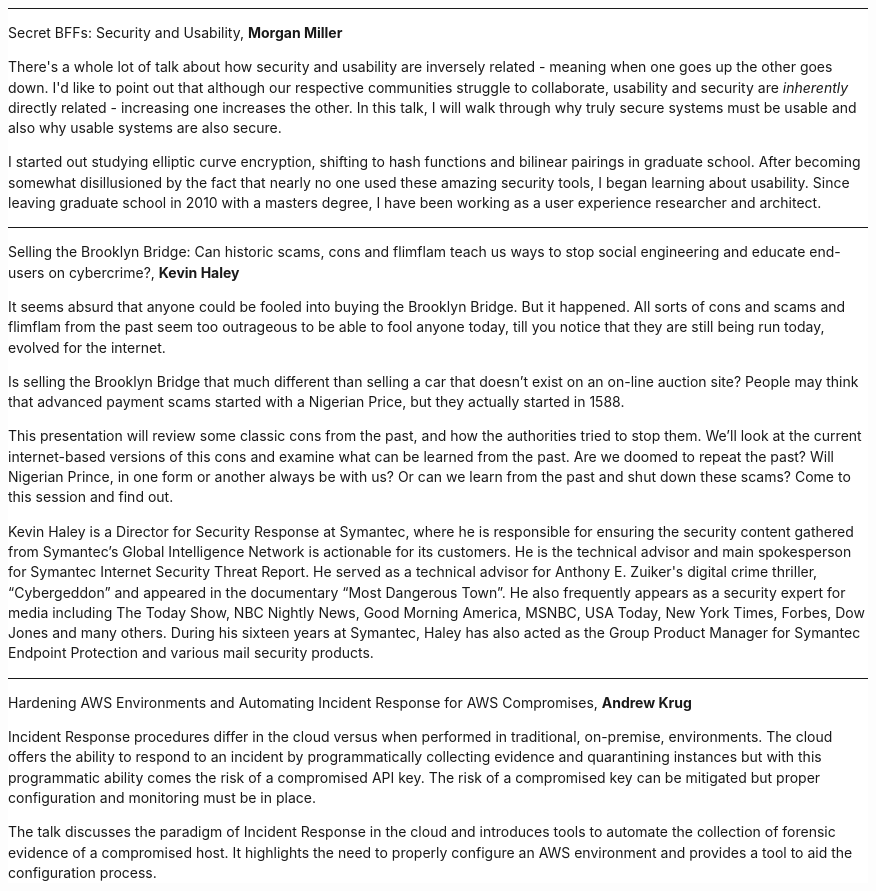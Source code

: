- - -

Secret BFFs: Security and Usability, <B>Morgan Miller</B><BR>

There's a whole lot of talk about how security and usability are inversely related - meaning when one goes up the other goes down. I'd like to point out that although our respective communities struggle to collaborate, usability and security are *inherently* directly related - increasing one increases the other. In this talk, I will walk through why truly secure systems must be usable and also why usable systems are also secure. <BR>

I started out studying elliptic curve encryption, shifting to hash functions and bilinear pairings in graduate school. After becoming somewhat disillusioned by the fact that nearly no one used these amazing security tools, I began learning about usability. Since leaving graduate school in 2010 with a masters degree, I have been working as a user experience researcher and architect.<BR>

- - -

Selling the Brooklyn Bridge: Can historic scams, cons and flimflam teach us ways to stop social engineering and educate end-users on cybercrime?, <B>Kevin Haley
</B><BR>

It seems absurd that anyone could be fooled into buying the Brooklyn Bridge.  But it happened.  All sorts of cons and scams and flimflam from the past seem too outrageous to be able to fool anyone today, till you notice that they are still being run today, evolved for the internet.<BR>

Is selling the Brooklyn Bridge that much different than selling a car that doesn’t exist on an on-line auction site?  People may think that advanced payment scams started with a Nigerian Price, but they actually started in 1588.<BR>  

This presentation will review some classic cons from the past, and how the authorities tried to stop them.  We’ll look at the current internet-based versions of this cons and examine what can be learned from the past.  Are we doomed to repeat the past? Will Nigerian Prince, in one form or another always be with us? Or can we learn from the past and shut down these scams?  Come to this session and find out.<BR>

Kevin Haley is a Director for Security Response at Symantec, where he is responsible for ensuring the security content gathered from Symantec’s Global Intelligence Network is actionable for its customers.  He is the technical advisor and main spokesperson for Symantec Internet Security Threat Report.  He served as a technical advisor for Anthony E. Zuiker's digital crime thriller, “Cybergeddon” and appeared in the documentary “Most Dangerous Town”. He also frequently appears as a security expert for media including The Today Show, NBC Nightly News, Good Morning America, MSNBC, USA Today, New York Times, Forbes, Dow Jones and many others.  During his sixteen years at Symantec, Haley has also acted as the Group Product Manager for Symantec Endpoint Protection and various mail security products.<BR>  

- - -

Hardening AWS Environments and Automating Incident Response for AWS Compromises, <B>Andrew Krug</B><BR>

Incident Response procedures differ in the cloud versus when performed in traditional, on-premise, environments. The cloud offers the ability to respond to an incident by programmatically collecting evidence and quarantining instances but with this programmatic ability comes the risk of a compromised API key. The risk of a compromised key can be mitigated but proper configuration and monitoring must be in place.<BR>

The talk discusses the paradigm of Incident Response in the cloud and introduces tools to automate the collection of forensic evidence of a compromised host. It highlights the need to properly configure an AWS environment and provides a tool to aid the configuration process.<BR>
